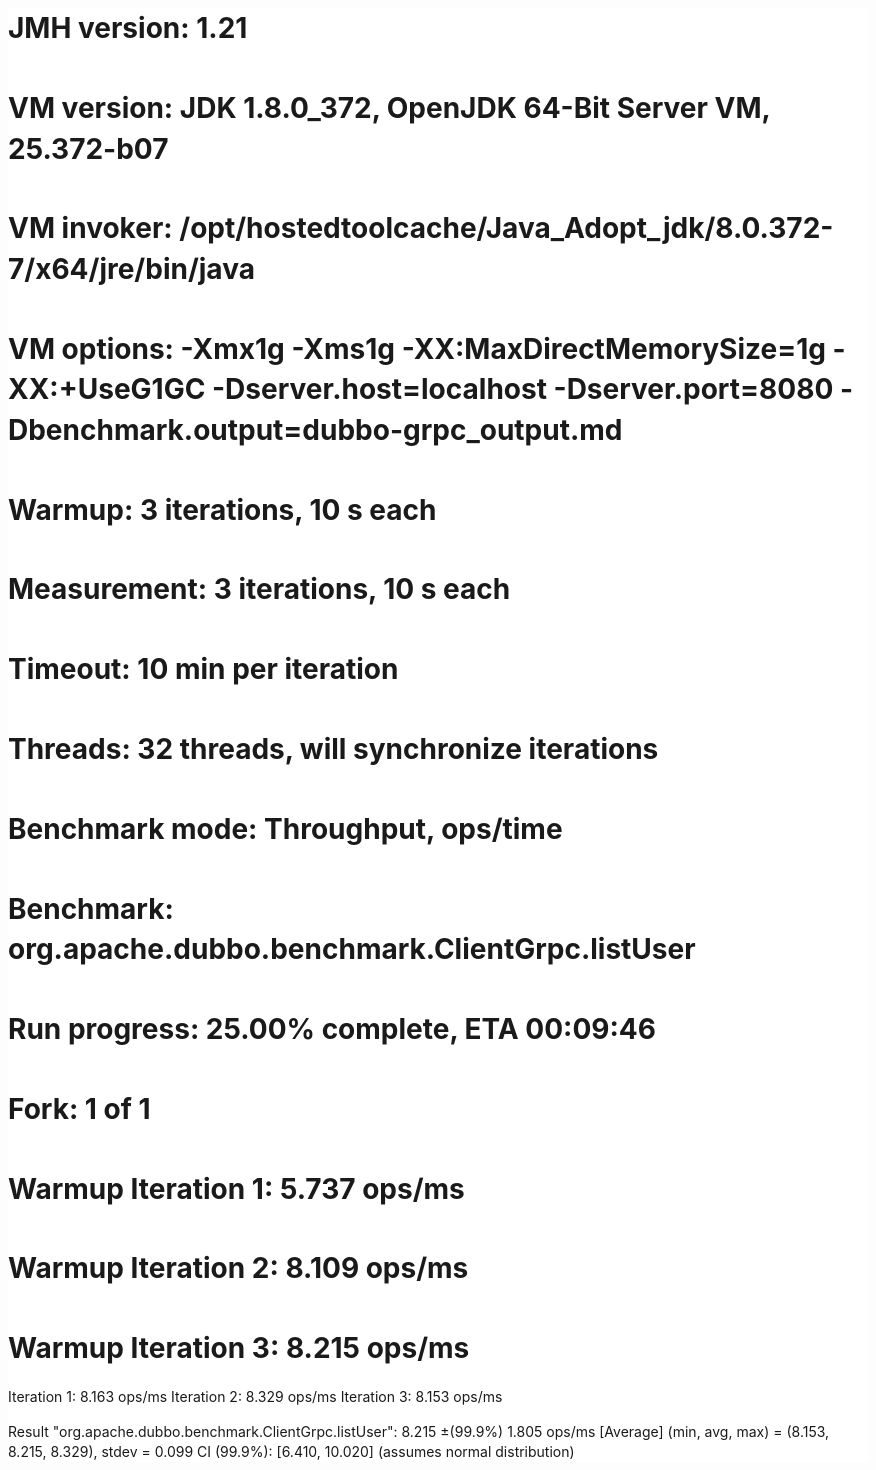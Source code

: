 
# JMH version: 1.21
# VM version: JDK 1.8.0_372, OpenJDK 64-Bit Server VM, 25.372-b07
# VM invoker: /opt/hostedtoolcache/Java_Adopt_jdk/8.0.372-7/x64/jre/bin/java
# VM options: -Xmx1g -Xms1g -XX:MaxDirectMemorySize=1g -XX:+UseG1GC -Dserver.host=localhost -Dserver.port=8080 -Dbenchmark.output=dubbo-grpc_output.md
# Warmup: 3 iterations, 10 s each
# Measurement: 3 iterations, 10 s each
# Timeout: 10 min per iteration
# Threads: 32 threads, will synchronize iterations
# Benchmark mode: Throughput, ops/time
# Benchmark: org.apache.dubbo.benchmark.ClientGrpc.listUser

# Run progress: 25.00% complete, ETA 00:09:46
# Fork: 1 of 1
# Warmup Iteration   1: 5.737 ops/ms
# Warmup Iteration   2: 8.109 ops/ms
# Warmup Iteration   3: 8.215 ops/ms
Iteration   1: 8.163 ops/ms
Iteration   2: 8.329 ops/ms
Iteration   3: 8.153 ops/ms


Result "org.apache.dubbo.benchmark.ClientGrpc.listUser":
  8.215 ±(99.9%) 1.805 ops/ms [Average]
  (min, avg, max) = (8.153, 8.215, 8.329), stdev = 0.099
  CI (99.9%): [6.410, 10.020] (assumes normal distribution)

